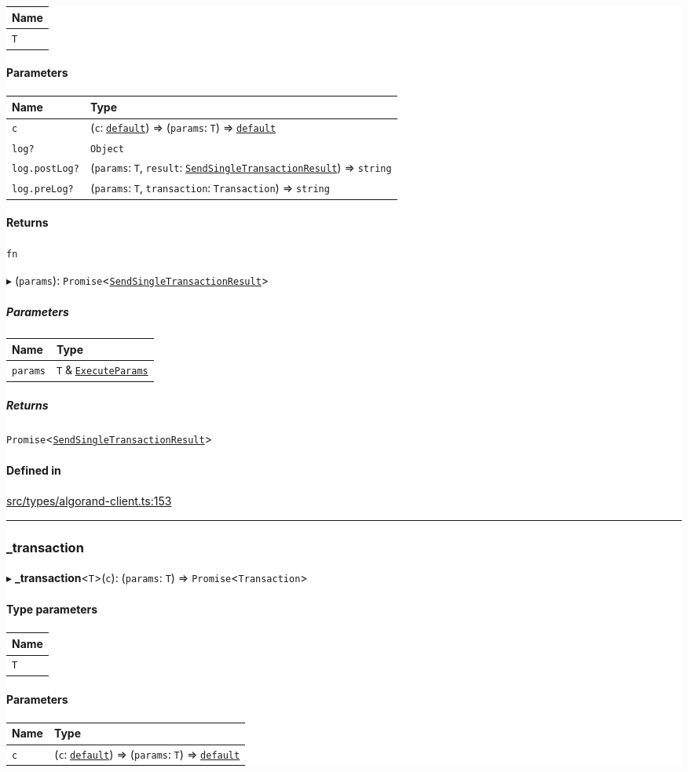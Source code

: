 | Name |
| :------ |
| `T` |

#### Parameters

| Name | Type |
| :------ | :------ |
| `c` | (`c`: [`default`](types_composer.default.md)) => (`params`: `T`) => [`default`](types_composer.default.md) |
| `log?` | `Object` |
| `log.postLog?` | (`params`: `T`, `result`: [`SendSingleTransactionResult`](../modules/types_algorand_client.md#sendsingletransactionresult)) => `string` |
| `log.preLog?` | (`params`: `T`, `transaction`: `Transaction`) => `string` |

#### Returns

`fn`

▸ (`params`): `Promise`\<[`SendSingleTransactionResult`](../modules/types_algorand_client.md#sendsingletransactionresult)\>

##### Parameters

| Name | Type |
| :------ | :------ |
| `params` | `T` & [`ExecuteParams`](../interfaces/types_composer.ExecuteParams.md) |

##### Returns

`Promise`\<[`SendSingleTransactionResult`](../modules/types_algorand_client.md#sendsingletransactionresult)\>

#### Defined in

[src/types/algorand-client.ts:153](https://github.com/algorandfoundation/algokit-utils-ts/blob/main/src/types/algorand-client.ts#L153)

___

### \_transaction

▸ **_transaction**\<`T`\>(`c`): (`params`: `T`) => `Promise`\<`Transaction`\>

#### Type parameters

| Name |
| :------ |
| `T` |

#### Parameters

| Name | Type |
| :------ | :------ |
| `c` | (`c`: [`default`](types_composer.default.md)) => (`params`: `T`) => [`default`](types_composer.default.md) |
